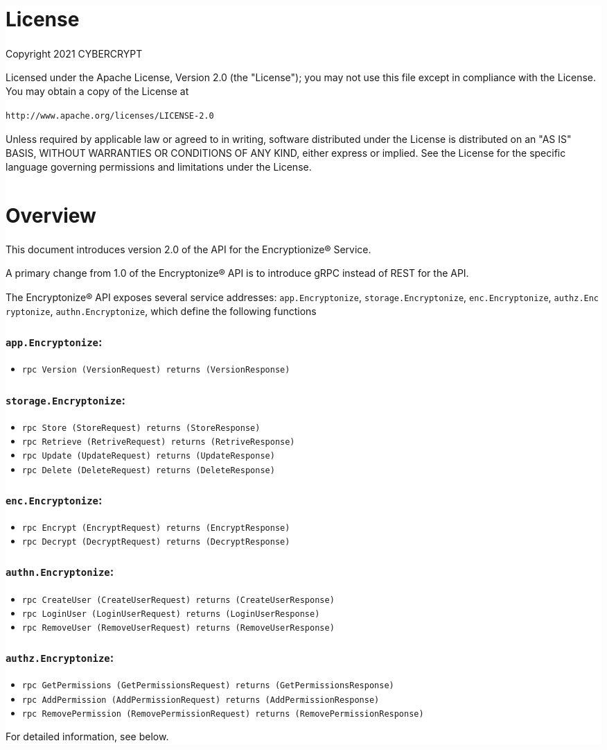 # License
Copyright 2021 CYBERCRYPT

Licensed under the Apache License, Version 2.0 (the "License");
you may not use this file except in compliance with the License.
You may obtain a copy of the License at

    http://www.apache.org/licenses/LICENSE-2.0

Unless required by applicable law or agreed to in writing, software
distributed under the License is distributed on an "AS IS" BASIS,
WITHOUT WARRANTIES OR CONDITIONS OF ANY KIND, either express or implied.
See the License for the specific language governing permissions and
limitations under the License.

# Overview
This document introduces version 2.0 of the API for the Encryptionize&reg; Service.

A primary change from 1.0 of the Encryptonize&reg; API is to introduce gRPC instead of REST for the
API.

The Encryptonize&reg; API exposes several service addresses: `app.Encryptonize`,
`storage.Encryptonize`, `enc.Encryptonize`, `authz.Encryptonize`, `authn.Encryptonize`, which define the following functions

### `app.Encryptonize`:
* `rpc Version (VersionRequest) returns (VersionResponse)`

### `storage.Encryptonize`:
* `rpc Store (StoreRequest) returns (StoreResponse)`
* `rpc Retrieve (RetriveRequest) returns (RetriveResponse)`
* `rpc Update (UpdateRequest) returns (UpdateResponse)`
* `rpc Delete (DeleteRequest) returns (DeleteResponse)`

### `enc.Encryptonize`:
* `rpc Encrypt (EncryptRequest) returns (EncryptResponse)`
* `rpc Decrypt (DecryptRequest) returns (DecryptResponse)`

### `authn.Encryptonize`:
* `rpc CreateUser (CreateUserRequest) returns (CreateUserResponse)`
* `rpc LoginUser (LoginUserRequest) returns (LoginUserResponse)`
* `rpc RemoveUser (RemoveUserRequest) returns (RemoveUserResponse)`

### `authz.Encryptonize`:
* `rpc GetPermissions (GetPermissionsRequest) returns (GetPermissionsResponse)`
* `rpc AddPermission (AddPermissionRequest) returns (AddPermissionResponse)`
* `rpc RemovePermission (RemovePermissionRequest) returns (RemovePermissionResponse)`

For detailed information, see below.
